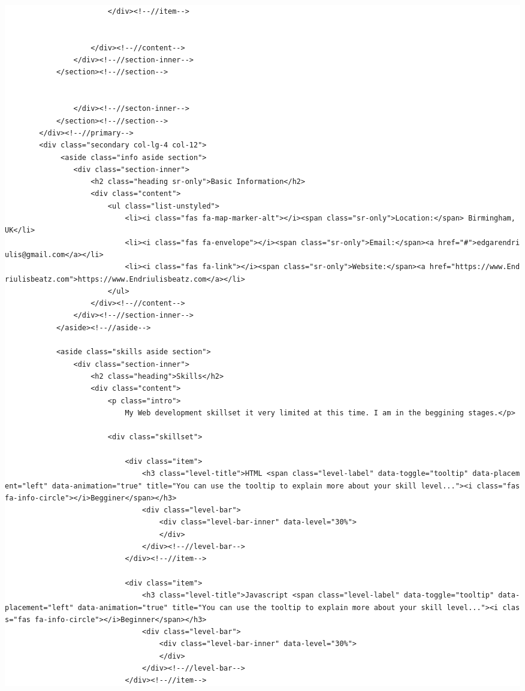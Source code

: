                             </div><!--//item-->
                           
                            
                        </div><!--//content-->  
                    </div><!--//section-inner-->                 
                </section><!--//section-->
                
                        
                    </div><!--//secton-inner-->
                </section><!--//section-->
            </div><!--//primary-->
            <div class="secondary col-lg-4 col-12">
                 <aside class="info aside section">
                    <div class="section-inner">
                        <h2 class="heading sr-only">Basic Information</h2>
                        <div class="content">
                            <ul class="list-unstyled">
                                <li><i class="fas fa-map-marker-alt"></i><span class="sr-only">Location:</span> Birmingham, UK</li>
                                <li><i class="fas fa-envelope"></i><span class="sr-only">Email:</span><a href="#">edgarendriulis@gmail.com</a></li>
                                <li><i class="fas fa-link"></i><span class="sr-only">Website:</span><a href="https://www.Endriulisbeatz.com">https://www.Endriulisbeatz.com</a></li>
                            </ul>
                        </div><!--//content-->  
                    </div><!--//section-inner-->                 
                </aside><!--//aside-->
                
                <aside class="skills aside section">
                    <div class="section-inner">
                        <h2 class="heading">Skills</h2>
                        <div class="content">
                            <p class="intro">
                                My Web development skillset it very limited at this time. I am in the beggining stages.</p>
                            
                            <div class="skillset">
                               
                                <div class="item">
                                    <h3 class="level-title">HTML <span class="level-label" data-toggle="tooltip" data-placement="left" data-animation="true" title="You can use the tooltip to explain more about your skill level..."><i class="fas fa-info-circle"></i>Begginer</span></h3>
                                    <div class="level-bar">
                                        <div class="level-bar-inner" data-level="30%">
                                        </div>                                      
                                    </div><!--//level-bar-->                                 
                                </div><!--//item-->
                                
                                <div class="item">
                                    <h3 class="level-title">Javascript <span class="level-label" data-toggle="tooltip" data-placement="left" data-animation="true" title="You can use the tooltip to explain more about your skill level..."><i class="fas fa-info-circle"></i>Beginner</span></h3>
                                    <div class="level-bar">
                                        <div class="level-bar-inner" data-level="30%">
                                        </div>                                      
                                    </div><!--//level-bar-->                                 
                                </div><!--//item-->
